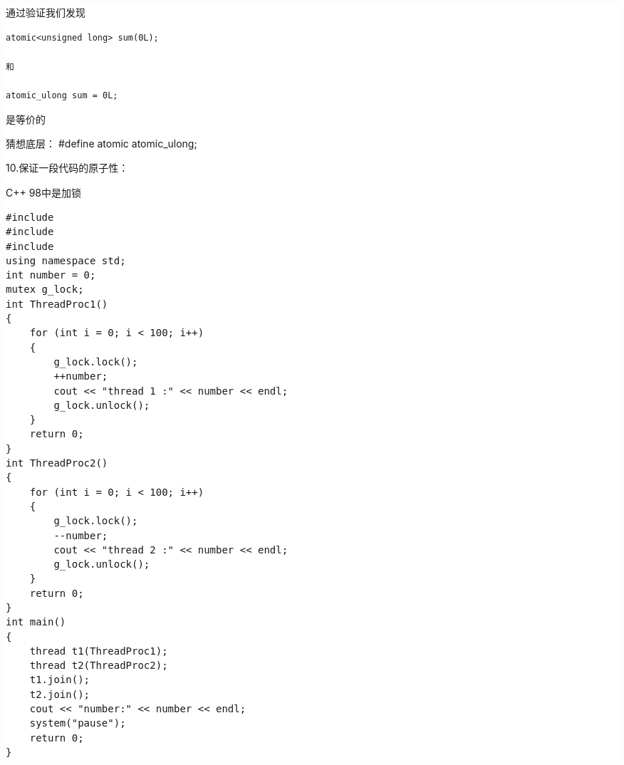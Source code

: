 
通过验证我们发现

    atomic<unsigned long> sum(0L);

    和
    
    atomic_ulong sum = 0L;

是等价的

猜想底层：
#define atomic<unsigned long> atomic_ulong;



10.保证一段代码的原子性：


C++ 98中是加锁
<pre>
#include <iostream>
#include <thread>
#include <mutex>
using namespace std;
int number = 0;
mutex g_lock;
int ThreadProc1()
{
	for (int i = 0; i < 100; i++)
	{
		g_lock.lock();
		++number;
		cout << "thread 1 :" << number << endl;
		g_lock.unlock();
	}
	return 0;
}
int ThreadProc2()
{
	for (int i = 0; i < 100; i++)
	{
		g_lock.lock();
		--number;
		cout << "thread 2 :" << number << endl;
		g_lock.unlock();
	}
	return 0;
}
int main()
{
	thread t1(ThreadProc1);
	thread t2(ThreadProc2);
	t1.join();
	t2.join();
	cout << "number:" << number << endl;
	system("pause");
	return 0;
}
</pre>
